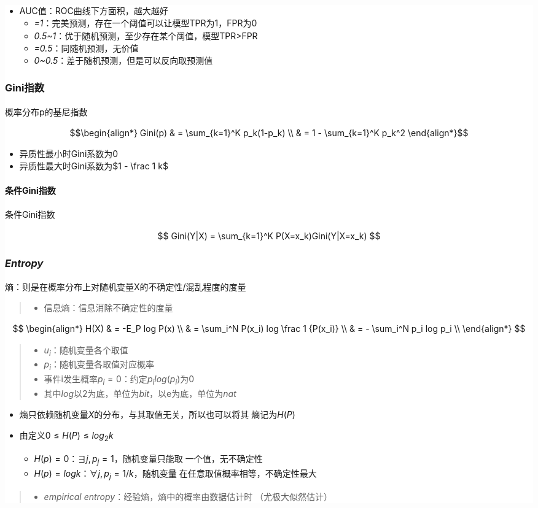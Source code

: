 -	AUC值：ROC曲线下方面积，越大越好
	-	*=1*：完美预测，存在一个阈值可以让模型TPR为1，FPR为0
	-	*0.5~1*：优于随机预测，至少存在某个阈值，模型TPR>FPR
	-	*=0.5*：同随机预测，无价值
	-	*0~0.5*：差于随机预测，但是可以反向取预测值

###	Gini指数

概率分布p的基尼指数

$$\begin{align*}
Gini(p) & = \sum_{k=1}^K p_k(1-p_k) \\
	& = 1 - \sum_{k=1}^K p_k^2
\end{align*}$$

-	异质性最小时Gini系数为0
-	异质性最大时Gini系数为$1 - \frac 1 k$

####	条件Gini指数

条件Gini指数

$$
Gini(Y|X) = \sum_{k=1}^K P(X=x_k)Gini(Y|X=x_k)
$$

###	*Entropy*

熵：则是在概率分布上对随机变量X的不确定性/混乱程度的度量

> - 信息熵：信息消除不确定性的度量

$$
\begin{align*}
H(X) & = -E_P log P(x) \\
& = \sum_i^N P(x_i) log \frac 1 {P(x_i)} \\
& = - \sum_i^N p_i log p_i \\
\end{align*}
$$


> - $u_i$：随机变量各个取值
> - $p_i$：随机变量各取值对应概率
> - 事件i发生概率$p_i=0$：约定$p_i log(p_i)$为0
> - 其中$log$以2为底，单位为*bit*，以e为底，单位为*nat*

-	熵只依赖随机变量$X$的分布，与其取值无关，所以也可以将其
	熵记为$H(P)$

-	由定义$0 \leq H(P) \leq log_2 k$
	-	$H(p) = 0$：$\exists j, p_j=1$，随机变量只能取
		一个值，无不确定性
	-	$H(p) = log k$：$\forall j, p_j=1/k$，随机变量
		在任意取值概率相等，不确定性最大

> - *empirical entropy*：经验熵，熵中的概率由数据估计时
	（尤极大似然估计）
